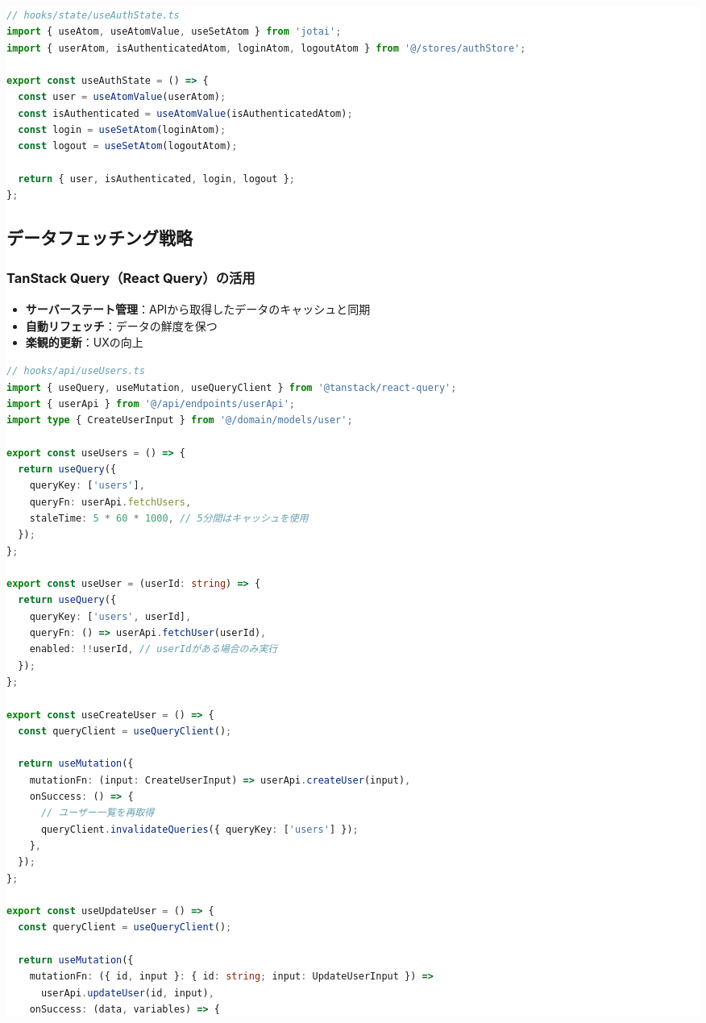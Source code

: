 ```typescript
// hooks/state/useAuthState.ts
import { useAtom, useAtomValue, useSetAtom } from 'jotai';
import { userAtom, isAuthenticatedAtom, loginAtom, logoutAtom } from '@/stores/authStore';

export const useAuthState = () => {
  const user = useAtomValue(userAtom);
  const isAuthenticated = useAtomValue(isAuthenticatedAtom);
  const login = useSetAtom(loginAtom);
  const logout = useSetAtom(logoutAtom);

  return { user, isAuthenticated, login, logout };
};
```

## データフェッチング戦略

### TanStack Query（React Query）の活用

- **サーバーステート管理**：APIから取得したデータのキャッシュと同期
- **自動リフェッチ**：データの鮮度を保つ
- **楽観的更新**：UXの向上

```typescript
// hooks/api/useUsers.ts
import { useQuery, useMutation, useQueryClient } from '@tanstack/react-query';
import { userApi } from '@/api/endpoints/userApi';
import type { CreateUserInput } from '@/domain/models/user';

export const useUsers = () => {
  return useQuery({
    queryKey: ['users'],
    queryFn: userApi.fetchUsers,
    staleTime: 5 * 60 * 1000, // 5分間はキャッシュを使用
  });
};

export const useUser = (userId: string) => {
  return useQuery({
    queryKey: ['users', userId],
    queryFn: () => userApi.fetchUser(userId),
    enabled: !!userId, // userIdがある場合のみ実行
  });
};

export const useCreateUser = () => {
  const queryClient = useQueryClient();

  return useMutation({
    mutationFn: (input: CreateUserInput) => userApi.createUser(input),
    onSuccess: () => {
      // ユーザー一覧を再取得
      queryClient.invalidateQueries({ queryKey: ['users'] });
    },
  });
};

export const useUpdateUser = () => {
  const queryClient = useQueryClient();

  return useMutation({
    mutationFn: ({ id, input }: { id: string; input: UpdateUserInput }) =>
      userApi.updateUser(id, input),
    onSuccess: (data, variables) => {
```